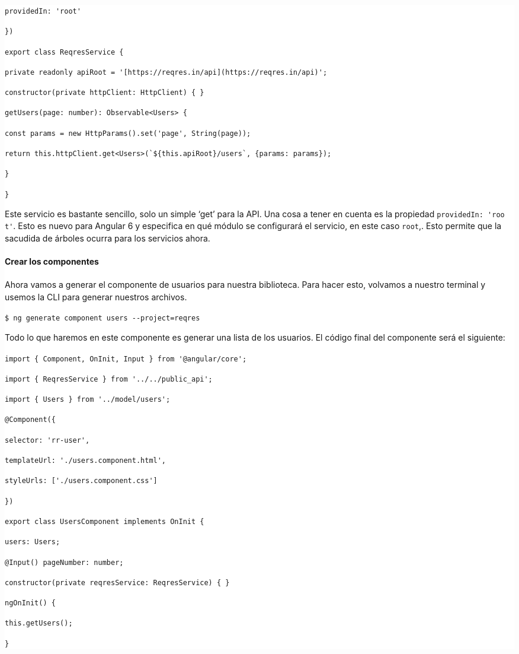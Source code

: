 `providedIn: 'root'`

`})`

`export class ReqresService {`

`private readonly apiRoot = '[https://reqres.in/api](https://reqres.in/api)';`

`constructor(private httpClient: HttpClient) { }`

`getUsers(page: number): Observable<Users> {`

`const params = new HttpParams().set('page', String(page));`

``return this.httpClient.get<Users>(`${this.apiRoot}/users`, {params: params});``

`}`

`}`

Este servicio es bastante sencillo, solo un simple ‘get’ para la API. Una cosa a tener en cuenta es la propiedad `providedIn: 'root'`. Esto es nuevo para Angular 6 y especifica en qué módulo se configurará el servicio, en este caso `root`,. Esto permite que la sacudida de árboles ocurra para los servicios ahora.

#### Crear los componentes

Ahora vamos a generar el componente de usuarios para nuestra biblioteca. Para hacer esto, volvamos a nuestro terminal y usemos la CLI para generar nuestros archivos.

`$ ng generate component users --project=reqres`

Todo lo que haremos en este componente es generar una lista de los usuarios. El código final del componente será el siguiente:

`import { Component, OnInit, Input } from '@angular/core';`

`import { ReqresService } from '../../public_api';`

`import { Users } from '../model/users';`

`@Component({`

`selector: 'rr-user',`

`templateUrl: './users.component.html',`

`styleUrls: ['./users.component.css']`

`})`

`export class UsersComponent implements OnInit {`

`users: Users;`

`@Input() pageNumber: number;`

`constructor(private reqresService: ReqresService) { }`

`ngOnInit() {`

`this.getUsers();`

`}`
